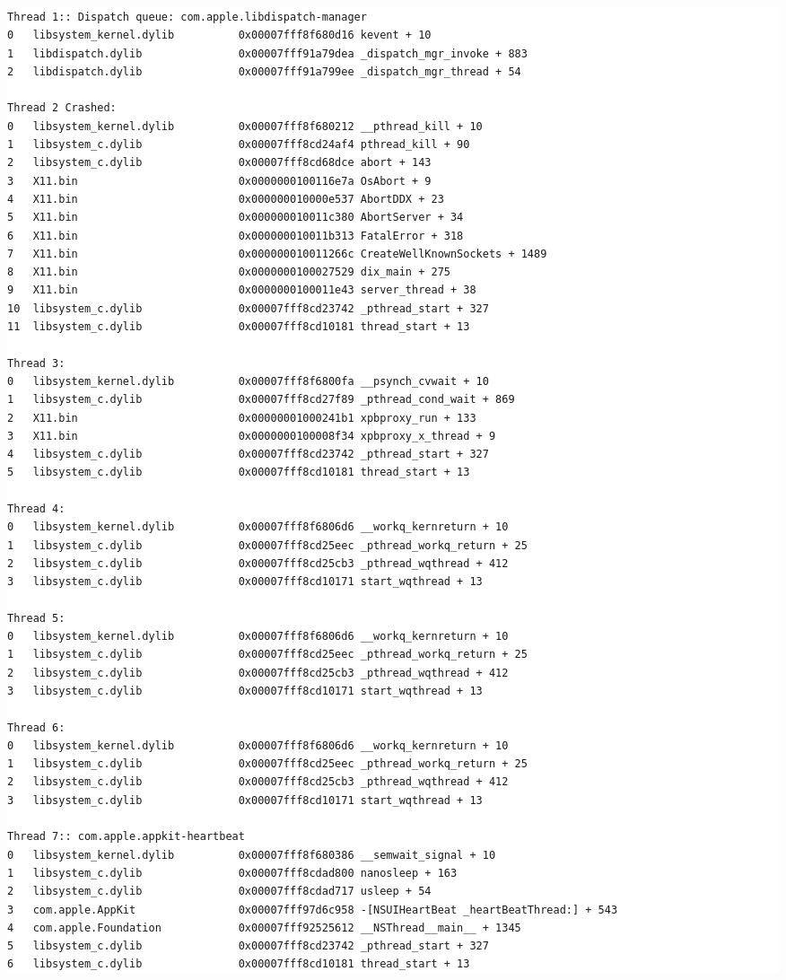     Thread 1:: Dispatch queue: com.apple.libdispatch-manager
    0   libsystem_kernel.dylib          0x00007fff8f680d16 kevent + 10
    1   libdispatch.dylib               0x00007fff91a79dea _dispatch_mgr_invoke + 883
    2   libdispatch.dylib               0x00007fff91a799ee _dispatch_mgr_thread + 54

    Thread 2 Crashed:
    0   libsystem_kernel.dylib          0x00007fff8f680212 __pthread_kill + 10
    1   libsystem_c.dylib               0x00007fff8cd24af4 pthread_kill + 90
    2   libsystem_c.dylib               0x00007fff8cd68dce abort + 143
    3   X11.bin                         0x0000000100116e7a OsAbort + 9
    4   X11.bin                         0x000000010000e537 AbortDDX + 23
    5   X11.bin                         0x000000010011c380 AbortServer + 34
    6   X11.bin                         0x000000010011b313 FatalError + 318
    7   X11.bin                         0x000000010011266c CreateWellKnownSockets + 1489
    8   X11.bin                         0x0000000100027529 dix_main + 275
    9   X11.bin                         0x0000000100011e43 server_thread + 38
    10  libsystem_c.dylib               0x00007fff8cd23742 _pthread_start + 327
    11  libsystem_c.dylib               0x00007fff8cd10181 thread_start + 13

    Thread 3:
    0   libsystem_kernel.dylib          0x00007fff8f6800fa __psynch_cvwait + 10
    1   libsystem_c.dylib               0x00007fff8cd27f89 _pthread_cond_wait + 869
    2   X11.bin                         0x00000001000241b1 xpbproxy_run + 133
    3   X11.bin                         0x0000000100008f34 xpbproxy_x_thread + 9
    4   libsystem_c.dylib               0x00007fff8cd23742 _pthread_start + 327
    5   libsystem_c.dylib               0x00007fff8cd10181 thread_start + 13

    Thread 4:
    0   libsystem_kernel.dylib          0x00007fff8f6806d6 __workq_kernreturn + 10
    1   libsystem_c.dylib               0x00007fff8cd25eec _pthread_workq_return + 25
    2   libsystem_c.dylib               0x00007fff8cd25cb3 _pthread_wqthread + 412
    3   libsystem_c.dylib               0x00007fff8cd10171 start_wqthread + 13

    Thread 5:
    0   libsystem_kernel.dylib          0x00007fff8f6806d6 __workq_kernreturn + 10
    1   libsystem_c.dylib               0x00007fff8cd25eec _pthread_workq_return + 25
    2   libsystem_c.dylib               0x00007fff8cd25cb3 _pthread_wqthread + 412
    3   libsystem_c.dylib               0x00007fff8cd10171 start_wqthread + 13

    Thread 6:
    0   libsystem_kernel.dylib          0x00007fff8f6806d6 __workq_kernreturn + 10
    1   libsystem_c.dylib               0x00007fff8cd25eec _pthread_workq_return + 25
    2   libsystem_c.dylib               0x00007fff8cd25cb3 _pthread_wqthread + 412
    3   libsystem_c.dylib               0x00007fff8cd10171 start_wqthread + 13

    Thread 7:: com.apple.appkit-heartbeat
    0   libsystem_kernel.dylib          0x00007fff8f680386 __semwait_signal + 10
    1   libsystem_c.dylib               0x00007fff8cdad800 nanosleep + 163
    2   libsystem_c.dylib               0x00007fff8cdad717 usleep + 54
    3   com.apple.AppKit                0x00007fff97d6c958 -[NSUIHeartBeat _heartBeatThread:] + 543
    4   com.apple.Foundation            0x00007fff92525612 __NSThread__main__ + 1345
    5   libsystem_c.dylib               0x00007fff8cd23742 _pthread_start + 327
    6   libsystem_c.dylib               0x00007fff8cd10181 thread_start + 13
